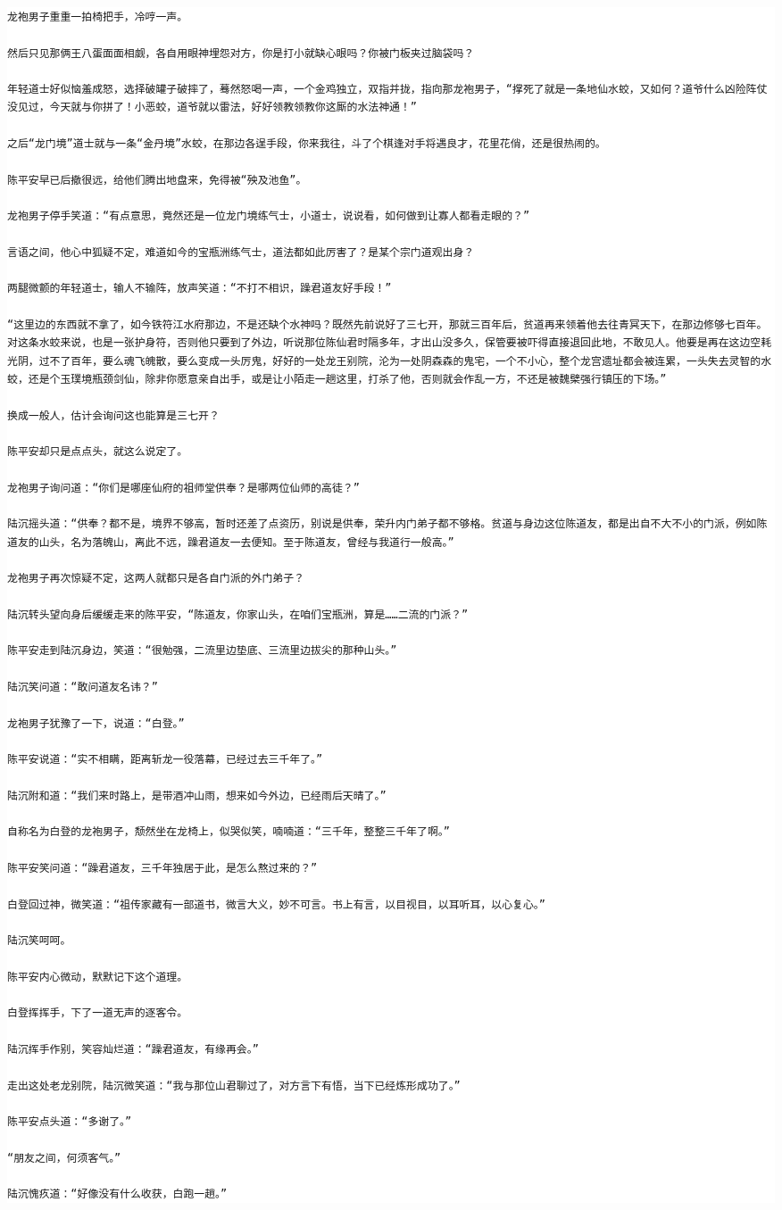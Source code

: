     龙袍男子重重一拍椅把手，冷哼一声。

    然后只见那俩王八蛋面面相觑，各自用眼神埋怨对方，你是打小就缺心眼吗？你被门板夹过脑袋吗？

    年轻道士好似恼羞成怒，选择破罐子破摔了，蓦然怒喝一声，一个金鸡独立，双指并拢，指向那龙袍男子，“撑死了就是一条地仙水蛟，又如何？道爷什么凶险阵仗没见过，今天就与你拼了！小恶蛟，道爷就以雷法，好好领教领教你这厮的水法神通！”

    之后“龙门境”道士就与一条“金丹境”水蛟，在那边各逞手段，你来我往，斗了个棋逢对手将遇良才，花里花俏，还是很热闹的。

    陈平安早已后撤很远，给他们腾出地盘来，免得被“殃及池鱼”。

    龙袍男子停手笑道：“有点意思，竟然还是一位龙门境练气士，小道士，说说看，如何做到让寡人都看走眼的？”

    言语之间，他心中狐疑不定，难道如今的宝瓶洲练气士，道法都如此厉害了？是某个宗门道观出身？

    两腿微颤的年轻道士，输人不输阵，放声笑道：“不打不相识，躁君道友好手段！”

    “这里边的东西就不拿了，如今铁符江水府那边，不是还缺个水神吗？既然先前说好了三七开，那就三百年后，贫道再来领着他去往青冥天下，在那边修够七百年。对这条水蛟来说，也是一张护身符，否则他只要到了外边，听说那位陈仙君时隔多年，才出山没多久，保管要被吓得直接退回此地，不敢见人。他要是再在这边空耗光阴，过不了百年，要么魂飞魄散，要么变成一头厉鬼，好好的一处龙王别院，沦为一处阴森森的鬼宅，一个不小心，整个龙宫遗址都会被连累，一头失去灵智的水蛟，还是个玉璞境瓶颈剑仙，除非你愿意亲自出手，或是让小陌走一趟这里，打杀了他，否则就会作乱一方，不还是被魏檗强行镇压的下场。”

    换成一般人，估计会询问这也能算是三七开？

    陈平安却只是点点头，就这么说定了。

    龙袍男子询问道：“你们是哪座仙府的祖师堂供奉？是哪两位仙师的高徒？”

    陆沉摇头道：“供奉？都不是，境界不够高，暂时还差了点资历，别说是供奉，荣升内门弟子都不够格。贫道与身边这位陈道友，都是出自不大不小的门派，例如陈道友的山头，名为落魄山，离此不远，躁君道友一去便知。至于陈道友，曾经与我道行一般高。”

    龙袍男子再次惊疑不定，这两人就都只是各自门派的外门弟子？

    陆沉转头望向身后缓缓走来的陈平安，“陈道友，你家山头，在咱们宝瓶洲，算是……二流的门派？”

    陈平安走到陆沉身边，笑道：“很勉强，二流里边垫底、三流里边拔尖的那种山头。”

    陆沉笑问道：“敢问道友名讳？”

    龙袍男子犹豫了一下，说道：“白登。”

    陈平安说道：“实不相瞒，距离斩龙一役落幕，已经过去三千年了。”

    陆沉附和道：“我们来时路上，是带酒冲山雨，想来如今外边，已经雨后天晴了。”

    自称名为白登的龙袍男子，颓然坐在龙椅上，似哭似笑，喃喃道：“三千年，整整三千年了啊。”

    陈平安笑问道：“躁君道友，三千年独居于此，是怎么熬过来的？”

    白登回过神，微笑道：“祖传家藏有一部道书，微言大义，妙不可言。书上有言，以目视目，以耳听耳，以心复心。”

    陆沉笑呵呵。

    陈平安内心微动，默默记下这个道理。

    白登挥挥手，下了一道无声的逐客令。

    陆沉挥手作别，笑容灿烂道：“躁君道友，有缘再会。”

    走出这处老龙别院，陆沉微笑道：“我与那位山君聊过了，对方言下有悟，当下已经炼形成功了。”

    陈平安点头道：“多谢了。”

    “朋友之间，何须客气。”

    陆沉愧疚道：“好像没有什么收获，白跑一趟。”
